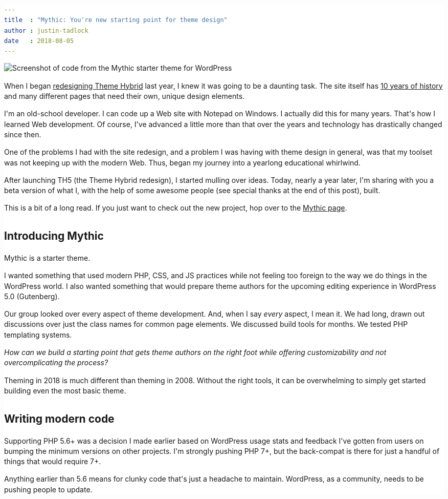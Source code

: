 ```yaml
---
title  : "Mythic: You're new starting point for theme design"
author : justin-tadlock
date   : 2018-08-05
---
```


<img src="https://themehybrid.com/blog/wp-content/uploads/2018/08/mythic-code-005.png" alt="Screenshot of code from the Mythic starter theme for WordPress" width="950" height="450" class="alignwide size-full wp-image-11131" />

When I began [redesigning Theme Hybrid](https://themehybrid.com/weblog/theme-hybrid-version-5-0) last year, I knew it was going to be a daunting task.  The site itself has [10 years of history](https://themehybrid.com/weblog/heres-to-the-next-10-years) and many different pages that need their own, unique design elements.

I'm an old-school developer.  I can code up a Web site with Notepad on Windows.  I actually did this for many years.  That's how I learned Web development.  Of course, I've advanced a little more than that over the years and technology has drastically changed since then.

One of the problems I had with the site redesign, and a problem I was having with theme design in general, was that my toolset was not keeping up with the modern Web.  Thus, began my journey into a yearlong educational whirlwind.

After launching TH5 (the Theme Hybrid redesign), I started mulling over ideas.  Today, nearly a year later, I'm sharing with you a beta version of what I, with the help of some awesome people (see special thanks at the end of this post), built.

<p class="message message--note">This is a bit of a long read. If you just want to check out the new project, hop over to the <a href="https://themehybrid.com/themes/mythic">Mythic page</a>.</p>

## Introducing Mythic

Mythic is a starter theme.

I wanted something that used modern PHP, CSS, and JS practices while not feeling too foreign to the way we do things in the WordPress world.  I also wanted something that would prepare theme authors for the upcoming editing experience in WordPress 5.0 (Gutenberg).

Our group looked over every aspect of theme development.  And, when I say _every_ aspect, I mean it.  We had long, drawn out discussions over just the class names for common page elements.  We discussed build tools for months.  We tested PHP templating systems.

_How can we build a starting point that gets theme authors on the right foot while offering customizability and not overcomplicating the process?_

Theming in 2018 is much different than theming in 2008.  Without the right tools, it can be overwhelming to simply get started building even the most basic theme.

## Writing modern code

Supporting PHP 5.6+ was a decision I made earlier based on WordPress usage stats and feedback I've gotten from users on bumping the minimum versions on other projects.  I'm strongly pushing PHP 7+, but the back-compat is there for just a handful of things that would require 7+.

Anything earlier than 5.6 means for clunky code that's just a headache to maintain.  WordPress, as a community, needs to be pushing people to update.
